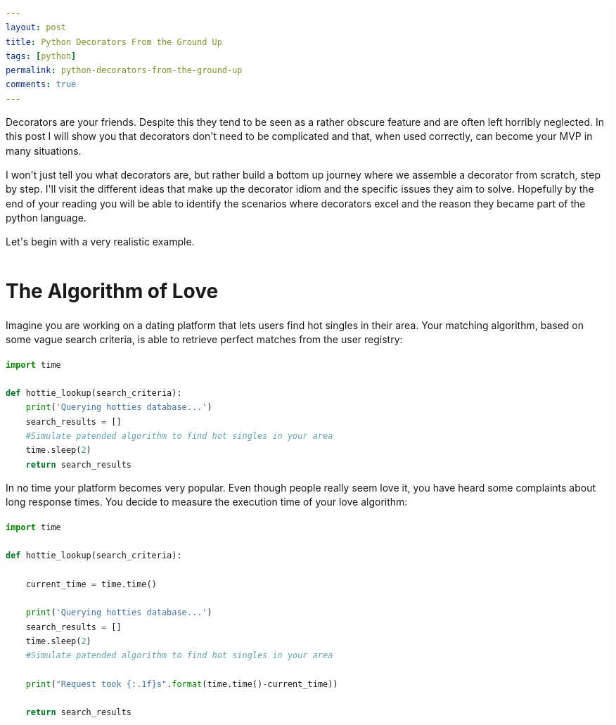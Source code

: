 ```yaml
---
layout: post
title: Python Decorators From the Ground Up
tags: [python]
permalink: python-decorators-from-the-ground-up
comments: true
---
```


Decorators are your friends. Despite this they tend to be seen as a rather obscure feature and are often left horribly neglected.
In this post I will show you that decorators don't need to be complicated and that, when used correctly, can become your MVP in many situations.  

I won't just tell you what decorators are, but rather build a bottom up journey where we assemble a decorator from scratch, step by step. I'll visit the different ideas that make up the decorator idiom and the specific issues they aim to solve. Hopefully by the end of your reading you will be able to identify the scenarios where decorators excel and the reason they became part of the python language.  

Let's begin with a very realistic example.

# The Algorithm of Love

Imagine you are working on a dating platform that lets users find hot singles in their area.
Your matching algorithm, based on some vague search criteria, is able to retrieve perfect matches from the user registry:

~~~python
import time

def hottie_lookup(search_criteria):
    print('Querying hotties database...')
    search_results = []
    #Simulate patended algorithm to find hot singles in your area
    time.sleep(2) 
    return search_results
~~~

In no time your platform becomes very popular. Even though people really seem love it, you have heard some complaints about long response times. 
You decide to measure the execution time of your love algorithm:

~~~python
import time

def hottie_lookup(search_criteria):

    current_time = time.time()

    print('Querying hotties database...')
    search_results = []
    time.sleep(2) 
    #Simulate patended algorithm to find hot singles in your area

    print("Request took {:.1f}s".format(time.time()-current_time))

    return search_results
~~~
